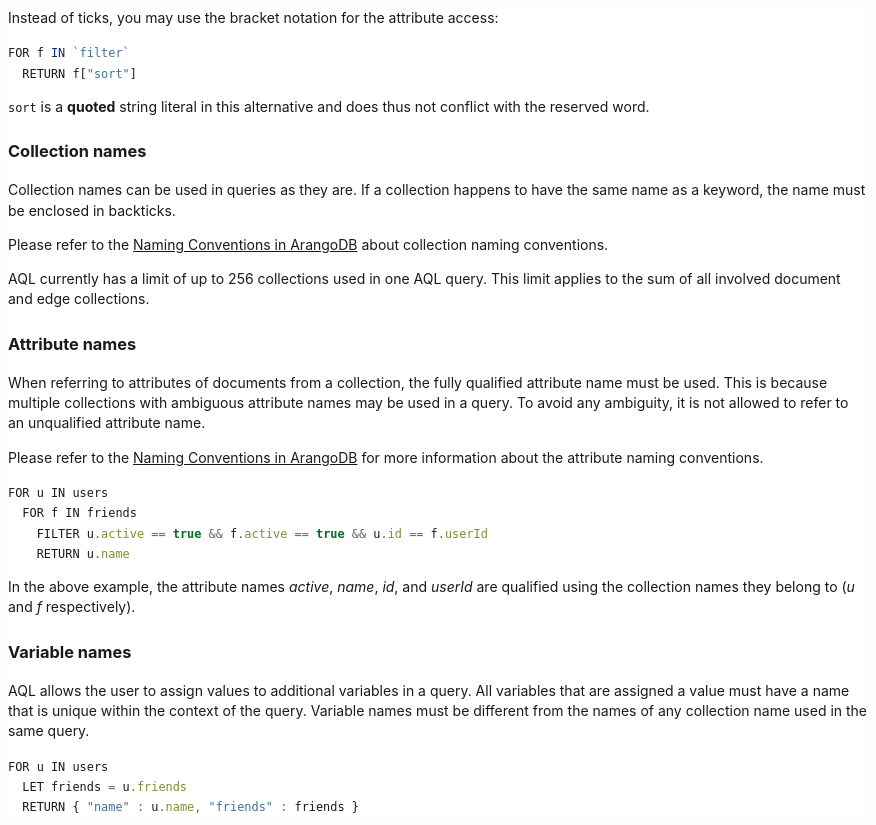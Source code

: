 Instead of ticks, you may use the bracket notation for the attribute access:

```js
FOR f IN `filter`
  RETURN f["sort"]
```

`sort` is a **quoted** string literal in this alternative and does thus not
conflict with the reserved word.

### Collection names

Collection names can be used in queries as they are. If a collection happens to
have the same name as a keyword, the name must be enclosed in backticks.

Please refer to the [Naming Conventions in ArangoDB](../data-modeling-naming-conventions-collection-and-view-names.html)
about collection naming conventions.

AQL currently has a limit of up to 256 collections used in one AQL query.
This limit applies to the sum of all involved document and edge collections.

### Attribute names

When referring to attributes of documents from a collection, the fully qualified
attribute name must be used. This is because multiple collections with ambiguous
attribute names may be used in a query.  To avoid any ambiguity, it is not
allowed to refer to an unqualified attribute name.

Please refer to the [Naming Conventions in ArangoDB](../data-modeling-naming-conventions-attribute-names.html)
for more information about the attribute naming conventions.

```js
FOR u IN users
  FOR f IN friends
    FILTER u.active == true && f.active == true && u.id == f.userId
    RETURN u.name
```

In the above example, the attribute names *active*, *name*, *id*, and *userId*
are qualified using the collection names they belong to (*u* and *f*
respectively).

### Variable names

AQL allows the user to assign values to additional variables in a query.  All
variables that are assigned a value must have a name that is unique within the
context of the query. Variable names must be different from the names of any
collection name used in the same query.

```js
FOR u IN users
  LET friends = u.friends
  RETURN { "name" : u.name, "friends" : friends }
```
